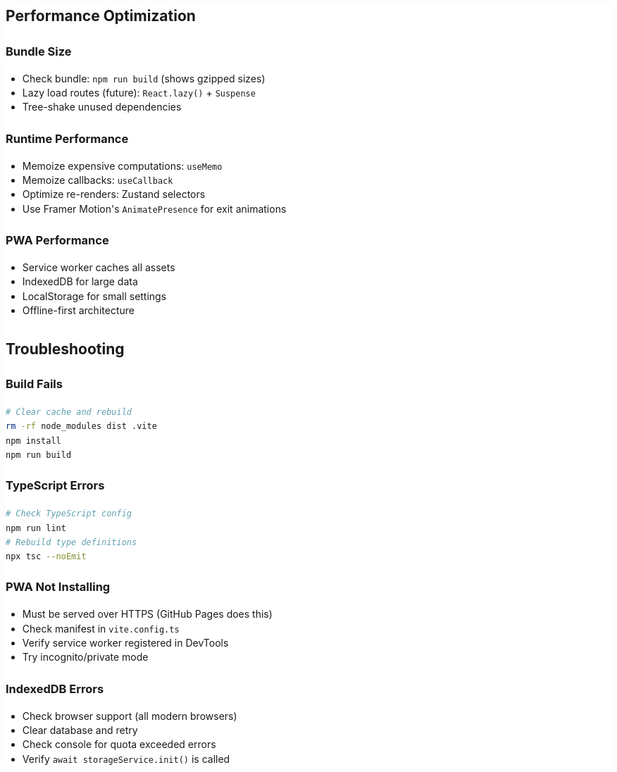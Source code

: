 ## Performance Optimization

### Bundle Size
- Check bundle: `npm run build` (shows gzipped sizes)
- Lazy load routes (future): `React.lazy()` + `Suspense`
- Tree-shake unused dependencies

### Runtime Performance
- Memoize expensive computations: `useMemo`
- Memoize callbacks: `useCallback`
- Optimize re-renders: Zustand selectors
- Use Framer Motion's `AnimatePresence` for exit animations

### PWA Performance
- Service worker caches all assets
- IndexedDB for large data
- LocalStorage for small settings
- Offline-first architecture

## Troubleshooting

### Build Fails
```bash
# Clear cache and rebuild
rm -rf node_modules dist .vite
npm install
npm run build
```

### TypeScript Errors
```bash
# Check TypeScript config
npm run lint
# Rebuild type definitions
npx tsc --noEmit
```

### PWA Not Installing
- Must be served over HTTPS (GitHub Pages does this)
- Check manifest in `vite.config.ts`
- Verify service worker registered in DevTools
- Try incognito/private mode

### IndexedDB Errors
- Check browser support (all modern browsers)
- Clear database and retry
- Check console for quota exceeded errors
- Verify `await storageService.init()` is called
